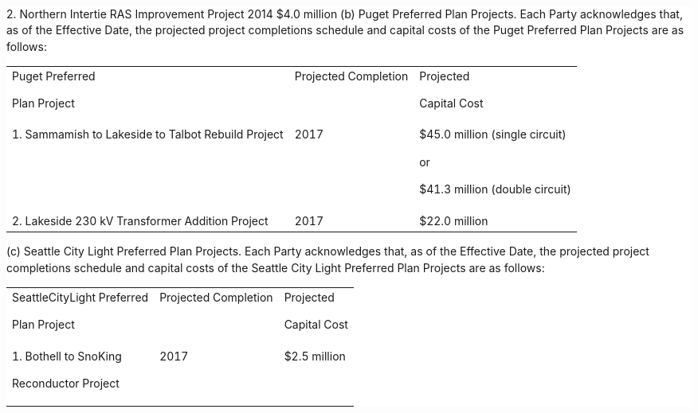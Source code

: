 <tr><td>2. Northern Intertie RAS Improvement Project

</td><td>2014

</td><td>$4.0 million

</td></tr>

</table> (b) Puget Preferred Plan Projects. Each Party acknowledges that, as of the Effective Date, the projected project completions schedule and capital costs of the Puget Preferred Plan Projects are as follows: <table><tr><td>Puget Preferred
   
 Plan Project

</td><td>Projected Completion

</td><td>Projected
   
 Capital Cost

</td></tr>

<tr><td>1. Sammamish to Lakeside to Talbot Rebuild Project

</td><td>2017

</td><td>$45.0 million (single circuit)
   
 or
   
 $41.3 million (double circuit)

</td></tr>

<tr><td>2. Lakeside 230 kV Transformer Addition Project

</td><td>2017

</td><td>$22.0 million

</td></tr>

</table> (c) Seattle City Light Preferred Plan Projects. Each Party acknowledges that, as of the Effective Date, the projected project completions schedule and capital costs of the Seattle City Light Preferred Plan Projects are as follows: <table><tr><td>SeattleCityLight Preferred
   
 Plan Project

</td><td>Projected Completion

</td><td>Projected
   
 Capital Cost

</td></tr>

<tr><td>1. Bothell to SnoKing
   
 Reconductor Project

</td><td>2017

</td><td>$2.5 million

</td></tr>
